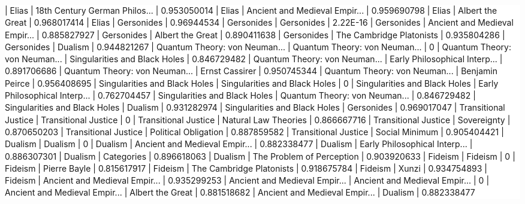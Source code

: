 |             Elias             | 18th Century German Philos... |		0.953050014
|             Elias             | Ancient and Medieval Empir... |		0.959690798
|             Elias             |        Albert the Great       |		0.968017414
|             Elias             |           Gersonides          |		0.96944534
|           Gersonides          |           Gersonides          |		2.22E-16
|           Gersonides          | Ancient and Medieval Empir... |		0.885827927
|           Gersonides          |        Albert the Great       |		0.890411638
|           Gersonides          |    The Cambridge Platonists   |		0.935804286
|           Gersonides          |            Dualism            |		0.944821267
| Quantum Theory: von Neuman... | Quantum Theory: von Neuman... |		0
| Quantum Theory: von Neuman... | Singularities and Black Holes |		0.846729482
| Quantum Theory: von Neuman... | Early Philosophical Interp... |		0.891706686
| Quantum Theory: von Neuman... |         Ernst Cassirer        |		0.950745344
| Quantum Theory: von Neuman... |        Benjamin Peirce        |		0.956408695
| Singularities and Black Holes | Singularities and Black Holes |		0
| Singularities and Black Holes | Early Philosophical Interp... |		0.762704457
| Singularities and Black Holes | Quantum Theory: von Neuman... |		0.846729482
| Singularities and Black Holes |            Dualism            |		0.931282974
| Singularities and Black Holes |           Gersonides          |		0.969017047
|      Transitional Justice     |      Transitional Justice     |		0
|      Transitional Justice     |      Natural Law Theories     |		0.866667716
|      Transitional Justice     |          Sovereignty          |		0.870650203
|      Transitional Justice     |      Political Obligation     |		0.887859582
|      Transitional Justice     |         Social Minimum        |		0.905404421
|            Dualism            |            Dualism            |		0
|            Dualism            | Ancient and Medieval Empir... |		0.882338477
|            Dualism            | Early Philosophical Interp... |		0.886307301
|            Dualism            |           Categories          |		0.896618063
|            Dualism            |   The Problem of Perception   |		0.903920633
|            Fideism            |            Fideism            |		0
|            Fideism            |          Pierre Bayle         |		0.815617917
|            Fideism            |    The Cambridge Platonists   |		0.918675784
|            Fideism            |             Xunzi             |		0.934754893
|            Fideism            | Ancient and Medieval Empir... |		0.935299253
| Ancient and Medieval Empir... | Ancient and Medieval Empir... |		0
| Ancient and Medieval Empir... |        Albert the Great       |		0.881518682
| Ancient and Medieval Empir... |            Dualism            |		0.882338477